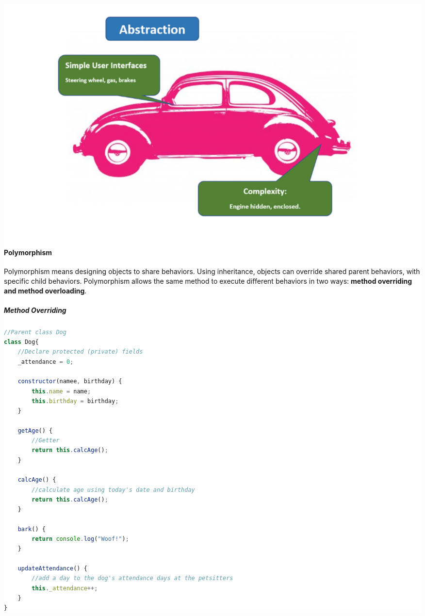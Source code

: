 ![Abstraction](./abstraction.png)

#### Polymorphism

Polymorphism means designing objects to share behaviors. Using inheritance, objects can override shared parent behaviors, with specific child behaviors. Polymorphism allows the same method to execute different behaviors in two ways: **method overriding and method overloading**.

##### Method Overriding

```js
//Parent class Dog
class Dog{
    //Declare protected (private) fields
    _attendance = 0;

    constructor(namee, birthday) {
        this.name = name;
        this.birthday = birthday;
    }

    getAge() {
        //Getter
        return this.calcAge();
    }

    calcAge() {
        //calculate age using today's date and birthday
        return this.calcAge();
    }

    bark() {
        return console.log("Woof!");
    }

    updateAttendance() {
        //add a day to the dog's attendance days at the petsitters
        this._attendance++;
    }
}
```